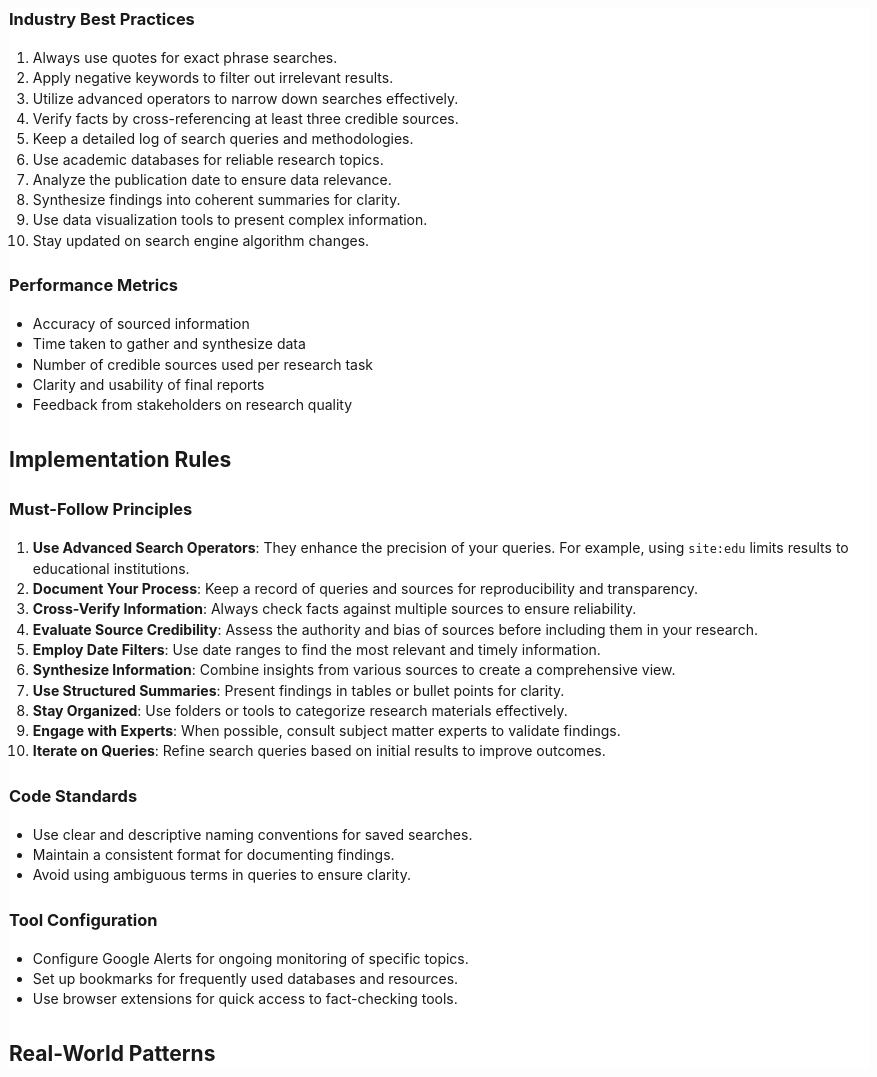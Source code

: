 ### Industry Best Practices
1. Always use quotes for exact phrase searches.
2. Apply negative keywords to filter out irrelevant results.
3. Utilize advanced operators to narrow down searches effectively.
4. Verify facts by cross-referencing at least three credible sources.
5. Keep a detailed log of search queries and methodologies.
6. Use academic databases for reliable research topics.
7. Analyze the publication date to ensure data relevance.
8. Synthesize findings into coherent summaries for clarity.
9. Use data visualization tools to present complex information.
10. Stay updated on search engine algorithm changes.

### Performance Metrics
- Accuracy of sourced information
- Time taken to gather and synthesize data
- Number of credible sources used per research task
- Clarity and usability of final reports
- Feedback from stakeholders on research quality

## Implementation Rules

### Must-Follow Principles
1. **Use Advanced Search Operators**: They enhance the precision of your queries. For example, using `site:edu` limits results to educational institutions.
2. **Document Your Process**: Keep a record of queries and sources for reproducibility and transparency.
3. **Cross-Verify Information**: Always check facts against multiple sources to ensure reliability.
4. **Evaluate Source Credibility**: Assess the authority and bias of sources before including them in your research.
5. **Employ Date Filters**: Use date ranges to find the most relevant and timely information.
6. **Synthesize Information**: Combine insights from various sources to create a comprehensive view.
7. **Use Structured Summaries**: Present findings in tables or bullet points for clarity.
8. **Stay Organized**: Use folders or tools to categorize research materials effectively.
9. **Engage with Experts**: When possible, consult subject matter experts to validate findings.
10. **Iterate on Queries**: Refine search queries based on initial results to improve outcomes.

### Code Standards
- Use clear and descriptive naming conventions for saved searches.
- Maintain a consistent format for documenting findings.
- Avoid using ambiguous terms in queries to ensure clarity.

### Tool Configuration
- Configure Google Alerts for ongoing monitoring of specific topics.
- Set up bookmarks for frequently used databases and resources.
- Use browser extensions for quick access to fact-checking tools.

## Real-World Patterns
